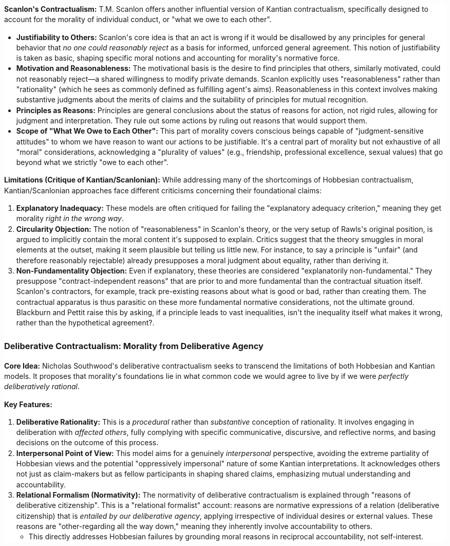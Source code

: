 **Scanlon's Contractualism:** T.M. Scanlon offers another influential version of Kantian contractualism, specifically designed to account for the morality of individual conduct, or "what we owe to each other".

- **Justifiability to Others:** Scanlon's core idea is that an act is wrong if it would be disallowed by any principles for general behavior that _no one could reasonably reject_ as a basis for informed, unforced general agreement. This notion of justifiability is taken as basic, shaping specific moral notions and accounting for morality's normative force.
- **Motivation and Reasonableness:** The motivational basis is the desire to find principles that others, similarly motivated, could not reasonably reject—a shared willingness to modify private demands. Scanlon explicitly uses "reasonableness" rather than "rationality" (which he sees as commonly defined as fulfilling agent's aims). Reasonableness in this context involves making substantive judgments about the merits of claims and the suitability of principles for mutual recognition.
- **Principles as Reasons:** Principles are general conclusions about the status of reasons for action, not rigid rules, allowing for judgment and interpretation. They rule out some actions by ruling out reasons that would support them.
- **Scope of "What We Owe to Each Other":** This part of morality covers conscious beings capable of "judgment-sensitive attitudes" to whom we have reason to want our actions to be justifiable. It's a central part of morality but not exhaustive of all "moral" considerations, acknowledging a "plurality of values" (e.g., friendship, professional excellence, sexual values) that go beyond what we strictly "owe to each other".

**Limitations (Critique of Kantian/Scanlonian):** While addressing many of the shortcomings of Hobbesian contractualism, Kantian/Scanlonian approaches face different criticisms concerning their foundational claims:

1. **Explanatory Inadequacy:** These models are often critiqued for failing the "explanatory adequacy criterion," meaning they get morality _right in the wrong way_.
2. **Circularity Objection:** The notion of "reasonableness" in Scanlon's theory, or the very setup of Rawls's original position, is argued to implicitly contain the moral content it's supposed to explain. Critics suggest that the theory smuggles in moral elements at the outset, making it seem plausible but telling us little new. For instance, to say a principle is "unfair" (and therefore reasonably rejectable) already presupposes a moral judgment about equality, rather than deriving it.
3. **Non-Fundamentality Objection:** Even if explanatory, these theories are considered "explanatorily non-fundamental." They presuppose "contract-independent reasons" that are prior to and more fundamental than the contractual situation itself. Scanlon's contractors, for example, track pre-existing reasons about what is good or bad, rather than creating them. The contractual apparatus is thus parasitic on these more fundamental normative considerations, not the ultimate ground. Blackburn and Pettit raise this by asking, if a principle leads to vast inequalities, isn't the inequality itself what makes it wrong, rather than the hypothetical agreement?.

### Deliberative Contractualism: Morality from Deliberative Agency

**Core Idea:** Nicholas Southwood's deliberative contractualism seeks to transcend the limitations of both Hobbesian and Kantian models. It proposes that morality's foundations lie in what common code we would agree to live by if we were _perfectly deliberatively rational_.

**Key Features:**

1. **Deliberative Rationality:** This is a _procedural_ rather than _substantive_ conception of rationality. It involves engaging in deliberation with _affected others_, fully complying with specific communicative, discursive, and reflective norms, and basing decisions on the outcome of this process.
2. **Interpersonal Point of View:** This model aims for a genuinely _interpersonal_ perspective, avoiding the extreme partiality of Hobbesian views and the potential "oppressively impersonal" nature of some Kantian interpretations. It acknowledges others not just as claim-makers but as fellow participants in shaping shared claims, emphasizing mutual understanding and accountability.
3. **Relational Formalism (Normativity):** The normativity of deliberative contractualism is explained through "reasons of deliberative citizenship". This is a "relational formalist" account: reasons are normative expressions of a relation (deliberative citizenship) that is _entailed by our deliberative agency_, applying irrespective of individual desires or external values. These reasons are "other-regarding all the way down," meaning they inherently involve accountability to others.
    - This directly addresses Hobbesian failures by grounding moral reasons in reciprocal accountability, not self-interest.